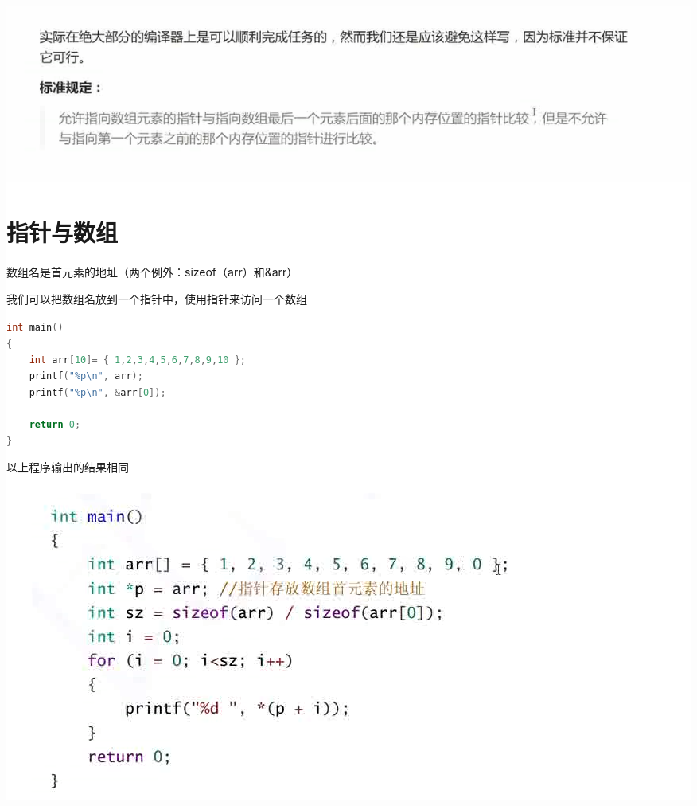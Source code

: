 ![Img](./FILES/06-初始指针.md/img-20221229205312.png)


# 指针与数组

数组名是首元素的地址（两个例外：sizeof（arr）和&arr）

我们可以把数组名放到一个指针中，使用指针来访问一个数组

```C
int main()
{
	int arr[10]= { 1,2,3,4,5,6,7,8,9,10 };
	printf("%p\n", arr);
	printf("%p\n", &arr[0]);

	return 0;
}
```

以上程序输出的结果相同

![Img](./FILES/06-初始指针.md/img-20221229210632.png)
